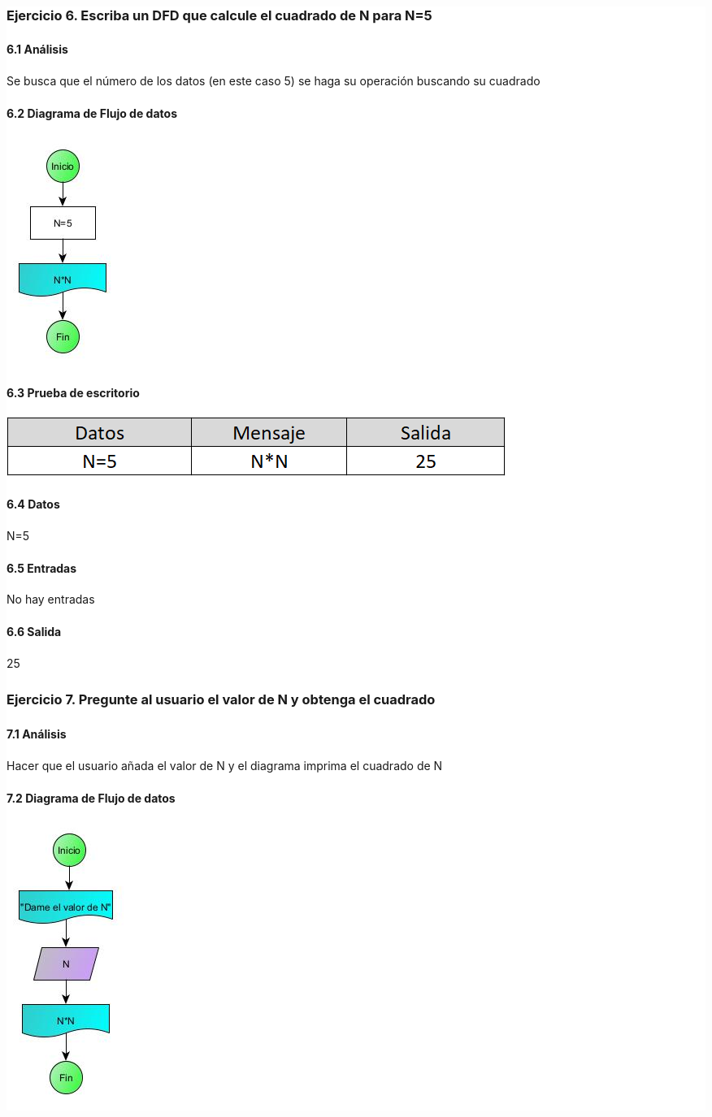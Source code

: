   
### Ejercicio 6. Escriba un DFD que calcule el cuadrado de N para N=5
#### 6.1 Análisis
Se busca que el número de los datos (en este caso 5) se haga su operación buscando su cuadrado
#### 6.2 Diagrama de Flujo de datos
![image](https://github.com/Abdiel-Cisneros/Fundamentos_Programaci-n_ICI/blob/cf7d86bf4673307c448620d2c9e224e1adb7726e/6.jpg)
#### 6.3 Prueba de escritorio
![image](https://github.com/Abdiel-Cisneros/Fundamentos_Programaci-n_ICI/blob/cf7d86bf4673307c448620d2c9e224e1adb7726e/Prueba%20de%20escritorio6.png)
#### 6.4 Datos
  N=5
#### 6.5 Entradas
No hay entradas
#### 6.6 Salida
25

  
### Ejercicio 7. Pregunte al usuario el valor de N y obtenga el cuadrado
#### 7.1 Análisis
Hacer que el usuario añada el valor de N y el diagrama imprima el cuadrado de N
#### 7.2 Diagrama de Flujo de datos
![image](https://github.com/Abdiel-Cisneros/Fundamentos_Programaci-n_ICI/blob/cf7d86bf4673307c448620d2c9e224e1adb7726e/7.jpg)